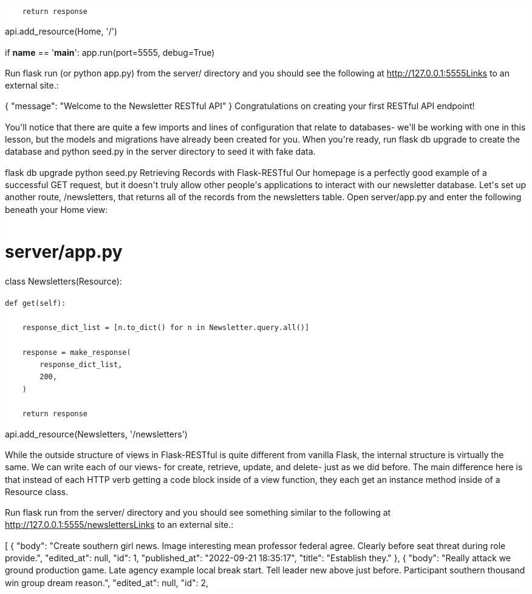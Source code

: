         return response

api.add_resource(Home, '/')


if __name__ == '__main__':
    app.run(port=5555, debug=True)


Run flask run (or python app.py) from the server/ directory and you should see the following at http://127.0.0.1:5555Links to an external site.:

{
  "message": "Welcome to the Newsletter RESTful API"
}
Congratulations on creating your first RESTful API endpoint!

You'll notice that there are quite a few imports and lines of configuration that relate to databases- we'll be working with one in this lesson, but the models and migrations have already been created for you. When you're ready, run flask db upgrade to create the database and python seed.py in the server directory to seed it with fake data.

 flask db upgrade
 python seed.py
Retrieving Records with Flask-RESTful
Our homepage is a perfectly good example of a successful GET request, but it doesn't truly allow other people's applications to interact with our newsletter database. Let's set up another route, /newsletters, that returns all of the records from the newsletters table. Open server/app.py and enter the following beneath your Home view:

# server/app.py

class Newsletters(Resource):

    def get(self):

        response_dict_list = [n.to_dict() for n in Newsletter.query.all()]

        response = make_response(
            response_dict_list,
            200,
        )

        return response

api.add_resource(Newsletters, '/newsletters')

While the outside structure of views in Flask-RESTful is quite different from vanilla Flask, the internal structure is virtually the same. We can write each of our views- for create, retrieve, update, and delete- just as we did before. The main difference here is that instead of each HTTP verb getting a code block inside of a view function, they each get an instance method inside of a Resource class.

Run flask run from the server/ directory and you should see something similar to the following at http://127.0.0.1:5555/newslettersLinks to an external site.:

[
  {
    "body": "Create southern girl news. Image interesting mean professor federal agree. Clearly before seat threat during role provide.",
    "edited_at": null,
    "id": 1,
    "published_at": "2022-09-21 18:35:17",
    "title": "Establish they."
  },
  {
    "body": "Really attack we ground production game. Late agency example local break start. Tell leader new above just before. Participant southern thousand win group dream reason.",
    "edited_at": null,
    "id": 2,
